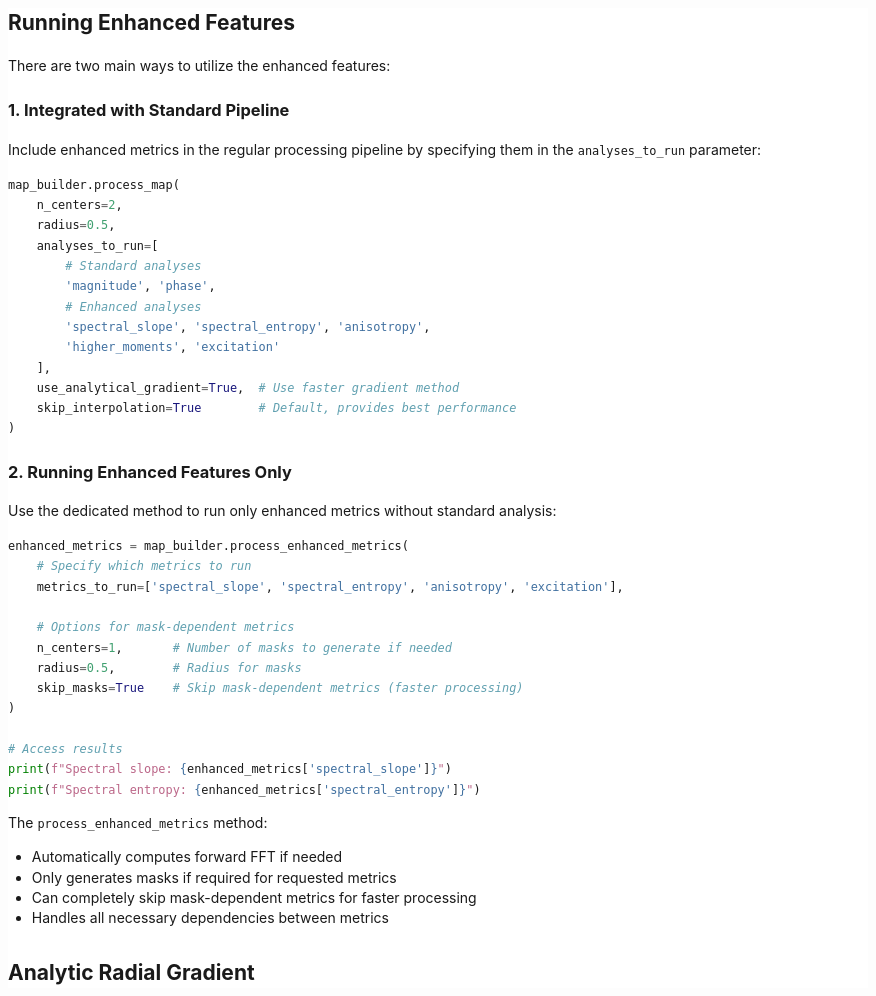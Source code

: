 ## Running Enhanced Features

There are two main ways to utilize the enhanced features:

### 1. Integrated with Standard Pipeline

Include enhanced metrics in the regular processing pipeline by specifying them in the `analyses_to_run` parameter:

```python
map_builder.process_map(
    n_centers=2,
    radius=0.5,
    analyses_to_run=[
        # Standard analyses
        'magnitude', 'phase', 
        # Enhanced analyses
        'spectral_slope', 'spectral_entropy', 'anisotropy',
        'higher_moments', 'excitation'
    ],
    use_analytical_gradient=True,  # Use faster gradient method
    skip_interpolation=True        # Default, provides best performance
)
```

### 2. Running Enhanced Features Only

Use the dedicated method to run only enhanced metrics without standard analysis:

```python
enhanced_metrics = map_builder.process_enhanced_metrics(
    # Specify which metrics to run
    metrics_to_run=['spectral_slope', 'spectral_entropy', 'anisotropy', 'excitation'],
    
    # Options for mask-dependent metrics
    n_centers=1,       # Number of masks to generate if needed
    radius=0.5,        # Radius for masks
    skip_masks=True    # Skip mask-dependent metrics (faster processing)
)

# Access results
print(f"Spectral slope: {enhanced_metrics['spectral_slope']}")
print(f"Spectral entropy: {enhanced_metrics['spectral_entropy']}")
```

The `process_enhanced_metrics` method:
- Automatically computes forward FFT if needed
- Only generates masks if required for requested metrics
- Can completely skip mask-dependent metrics for faster processing
- Handles all necessary dependencies between metrics

## Analytic Radial Gradient
